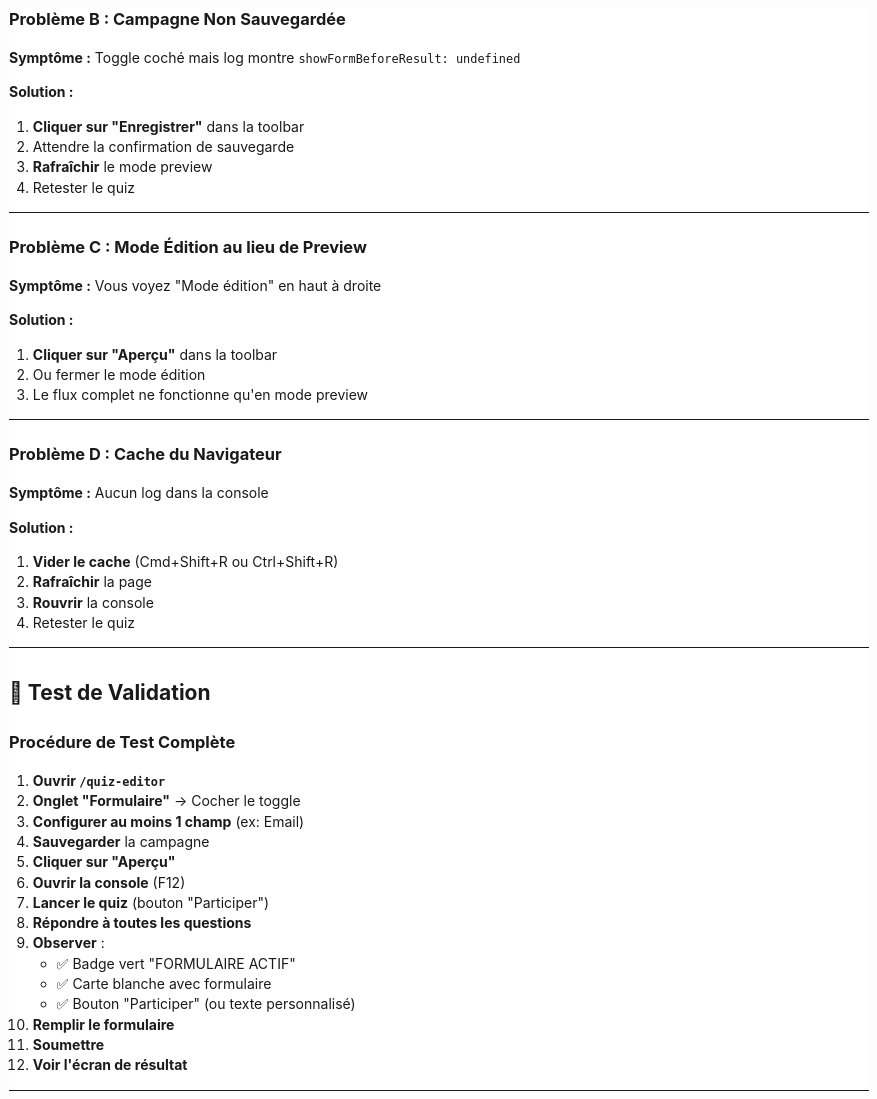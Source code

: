 
### Problème B : Campagne Non Sauvegardée

**Symptôme :** Toggle coché mais log montre `showFormBeforeResult: undefined`

**Solution :**
1. **Cliquer sur "Enregistrer"** dans la toolbar
2. Attendre la confirmation de sauvegarde
3. **Rafraîchir** le mode preview
4. Retester le quiz

---

### Problème C : Mode Édition au lieu de Preview

**Symptôme :** Vous voyez "Mode édition" en haut à droite

**Solution :**
1. **Cliquer sur "Aperçu"** dans la toolbar
2. Ou fermer le mode édition
3. Le flux complet ne fonctionne qu'en mode preview

---

### Problème D : Cache du Navigateur

**Symptôme :** Aucun log dans la console

**Solution :**
1. **Vider le cache** (Cmd+Shift+R ou Ctrl+Shift+R)
2. **Rafraîchir** la page
3. **Rouvrir** la console
4. Retester le quiz

---

## 🧪 Test de Validation

### Procédure de Test Complète

1. **Ouvrir `/quiz-editor`**
2. **Onglet "Formulaire"** → Cocher le toggle
3. **Configurer au moins 1 champ** (ex: Email)
4. **Sauvegarder** la campagne
5. **Cliquer sur "Aperçu"**
6. **Ouvrir la console** (F12)
7. **Lancer le quiz** (bouton "Participer")
8. **Répondre à toutes les questions**
9. **Observer** :
   - ✅ Badge vert "FORMULAIRE ACTIF"
   - ✅ Carte blanche avec formulaire
   - ✅ Bouton "Participer" (ou texte personnalisé)
10. **Remplir le formulaire**
11. **Soumettre**
12. **Voir l'écran de résultat**

---
